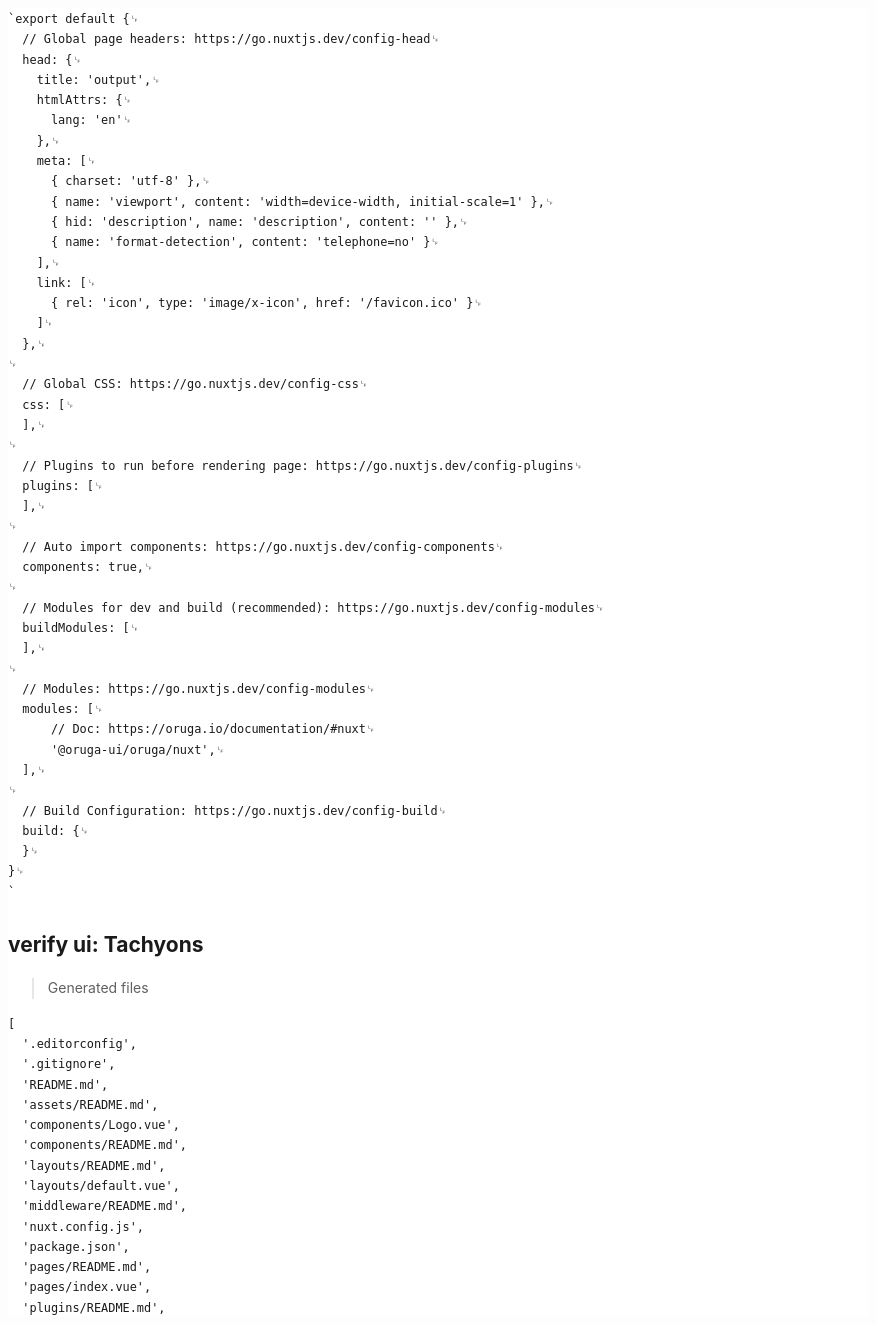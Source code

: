    `export default {␊
      // Global page headers: https://go.nuxtjs.dev/config-head␊
      head: {␊
        title: 'output',␊
        htmlAttrs: {␊
          lang: 'en'␊
        },␊
        meta: [␊
          { charset: 'utf-8' },␊
          { name: 'viewport', content: 'width=device-width, initial-scale=1' },␊
          { hid: 'description', name: 'description', content: '' },␊
          { name: 'format-detection', content: 'telephone=no' }␊
        ],␊
        link: [␊
          { rel: 'icon', type: 'image/x-icon', href: '/favicon.ico' }␊
        ]␊
      },␊
    ␊
      // Global CSS: https://go.nuxtjs.dev/config-css␊
      css: [␊
      ],␊
    ␊
      // Plugins to run before rendering page: https://go.nuxtjs.dev/config-plugins␊
      plugins: [␊
      ],␊
    ␊
      // Auto import components: https://go.nuxtjs.dev/config-components␊
      components: true,␊
    ␊
      // Modules for dev and build (recommended): https://go.nuxtjs.dev/config-modules␊
      buildModules: [␊
      ],␊
    ␊
      // Modules: https://go.nuxtjs.dev/config-modules␊
      modules: [␊
          // Doc: https://oruga.io/documentation/#nuxt␊
          '@oruga-ui/oruga/nuxt',␊
      ],␊
    ␊
      // Build Configuration: https://go.nuxtjs.dev/config-build␊
      build: {␊
      }␊
    }␊
    `

## verify ui: Tachyons

> Generated files

    [
      '.editorconfig',
      '.gitignore',
      'README.md',
      'assets/README.md',
      'components/Logo.vue',
      'components/README.md',
      'layouts/README.md',
      'layouts/default.vue',
      'middleware/README.md',
      'nuxt.config.js',
      'package.json',
      'pages/README.md',
      'pages/index.vue',
      'plugins/README.md',